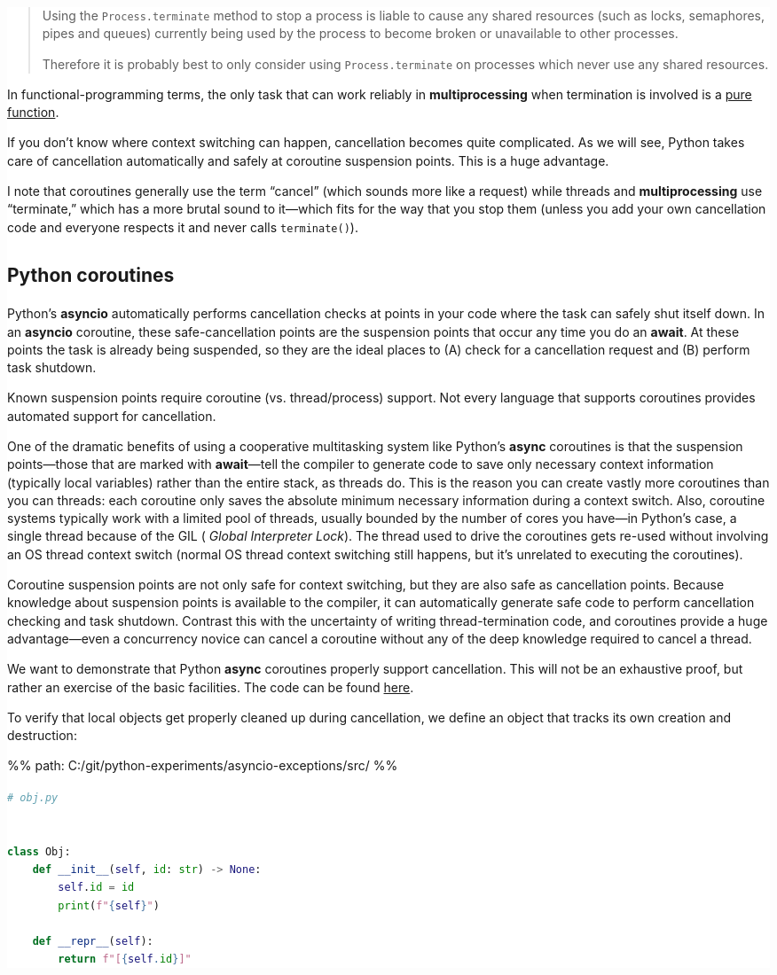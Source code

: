 > Using the `Process.terminate` method to stop a process is liable to cause any shared resources (such as locks, semaphores, pipes and queues) currently being used by the process to become broken or unavailable to other processes.
>
> Therefore it is probably best to only consider using `Process.terminate` on processes which never use any shared resources.

In functional-programming terms, the only task that can work reliably in **multiprocessing** when termination is involved is a [pure function](https://en.wikipedia.org/wiki/Pure_function).

If you don’t know where context switching can happen, cancellation becomes quite complicated. As we will see, Python takes care of cancellation automatically and safely at coroutine suspension points. This is a huge advantage.

I note that coroutines generally use the term “cancel” (which sounds more like a request) while threads and **multiprocessing** use “terminate,” which has a more brutal sound to it—which fits for the way that you stop them (unless you add your own cancellation code and everyone respects it and never calls `terminate()`).

## Python coroutines

Python’s **asyncio** automatically performs cancellation checks at points in your code where the task can safely shut itself down. In an **asyncio** coroutine, these safe-cancellation points are the suspension points that occur any time you do an **await**. At these points the task is already being suspended, so they are the ideal places to (A) check for a cancellation request and (B) perform task shutdown.

Known suspension points require coroutine (vs. thread/process) support. Not every language that supports coroutines provides automated support for cancellation.

One of the dramatic benefits of using a cooperative multitasking system like Python’s **async** coroutines is that the suspension points—those that are marked with **await**—tell the compiler to generate code to save only necessary context information (typically local variables) rather than the entire stack, as threads do. This is the reason you can create vastly more coroutines than you can threads: each coroutine only saves the absolute minimum necessary information during a context switch. Also, coroutine systems typically work with a limited pool of threads, usually bounded by the number of cores you have—in Python’s case, a single thread because of the GIL ( _Global Interpreter Lock_). The thread used to drive the coroutines gets re-used without involving an OS thread context switch (normal OS thread context switching still happens, but it’s unrelated to executing the coroutines).

Coroutine suspension points are not only safe for context switching, but they are also safe as cancellation points. Because knowledge about suspension points is available to the compiler, it can automatically generate safe code to perform cancellation checking and task shutdown. Contrast this with the uncertainty of writing thread-termination code, and coroutines provide a huge advantage—even a concurrency novice can cancel a coroutine without any of the deep knowledge required to cancel a thread.

We want to demonstrate that Python **async** coroutines properly support cancellation. This will not be an exhaustive proof, but rather an exercise of the basic facilities. The code can be found [here](https://github.com/BruceEckel/python-experiments/tree/main/cancellation).

To verify that local objects get properly cleaned up during cancellation, we define an object that tracks its own creation and destruction:

%%
path: C:/git/python-experiments/asyncio-exceptions/src/
%%
```python
# obj.py


class Obj:
    def __init__(self, id: str) -> None:
        self.id = id
        print(f"{self}")

    def __repr__(self):
        return f"[{self.id}]"
```